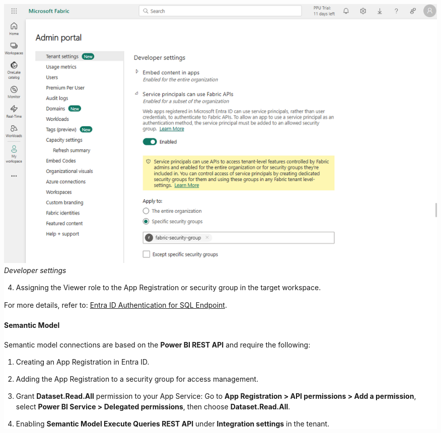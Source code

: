 ![Fabric Configuration - Semantic Model](../media/semantic-model-configuration02.png)  
*Developer settings*

4. Assigning the Viewer role to the App Registration or security group in the target workspace.

For more details, refer to: [Entra ID Authentication for SQL Endpoint](https://learn.microsoft.com/en-us/fabric/data-warehouse/entra-id-authentication).

#### **Semantic Model**

Semantic model connections are based on the **Power BI REST API** and require the following:

1. Creating an App Registration in Entra ID.
2. Adding the App Registration to a security group for access management.
3. Grant **Dataset.Read.All** permission to your App Service: Go to **App Registration > API permissions > Add a permission**, select **Power BI Service > Delegated permissions**, then choose **Dataset.Read.All**.

4. Enabling **Semantic Model Execute Queries REST API** under **Integration settings** in the tenant.
